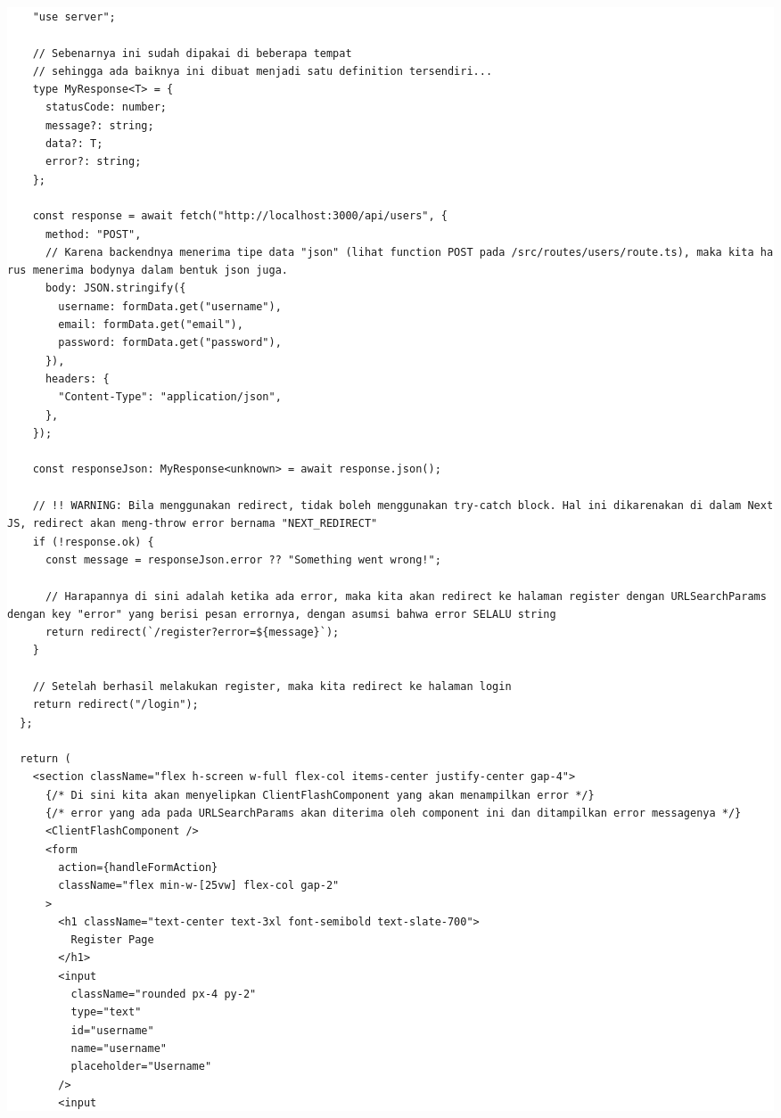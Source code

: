    ```tsx
       "use server";

       // Sebenarnya ini sudah dipakai di beberapa tempat
       // sehingga ada baiknya ini dibuat menjadi satu definition tersendiri...
       type MyResponse<T> = {
         statusCode: number;
         message?: string;
         data?: T;
         error?: string;
       };

       const response = await fetch("http://localhost:3000/api/users", {
         method: "POST",
         // Karena backendnya menerima tipe data "json" (lihat function POST pada /src/routes/users/route.ts), maka kita harus menerima bodynya dalam bentuk json juga.
         body: JSON.stringify({
           username: formData.get("username"),
           email: formData.get("email"),
           password: formData.get("password"),
         }),
         headers: {
           "Content-Type": "application/json",
         },
       });

       const responseJson: MyResponse<unknown> = await response.json();

       // !! WARNING: Bila menggunakan redirect, tidak boleh menggunakan try-catch block. Hal ini dikarenakan di dalam NextJS, redirect akan meng-throw error bernama "NEXT_REDIRECT"
       if (!response.ok) {
         const message = responseJson.error ?? "Something went wrong!";

         // Harapannya di sini adalah ketika ada error, maka kita akan redirect ke halaman register dengan URLSearchParams dengan key "error" yang berisi pesan errornya, dengan asumsi bahwa error SELALU string
         return redirect(`/register?error=${message}`);
       }

       // Setelah berhasil melakukan register, maka kita redirect ke halaman login
       return redirect("/login");
     };

     return (
       <section className="flex h-screen w-full flex-col items-center justify-center gap-4">
         {/* Di sini kita akan menyelipkan ClientFlashComponent yang akan menampilkan error */}
         {/* error yang ada pada URLSearchParams akan diterima oleh component ini dan ditampilkan error messagenya */}
         <ClientFlashComponent />
         <form
           action={handleFormAction}
           className="flex min-w-[25vw] flex-col gap-2"
         >
           <h1 className="text-center text-3xl font-semibold text-slate-700">
             Register Page
           </h1>
           <input
             className="rounded px-4 py-2"
             type="text"
             id="username"
             name="username"
             placeholder="Username"
           />
           <input
   ```